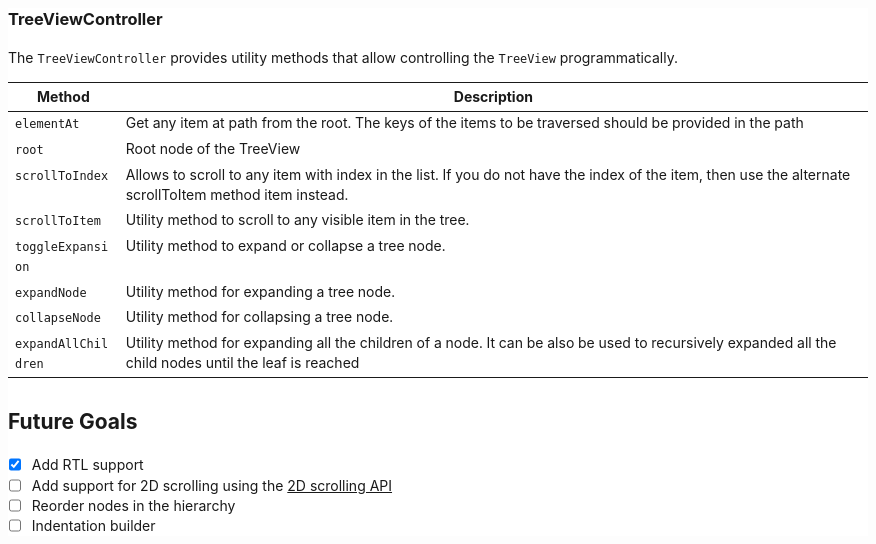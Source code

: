 
### TreeViewController
The `TreeViewController` provides utility methods that allow controlling the `TreeView` programmatically. 

| Method              | Description                                                                                                                                             |
|---------------------|---------------------------------------------------------------------------------------------------------------------------------------------------------|
 | `elementAt`         | Get any item at path from the root. The keys  of the items to be traversed should be provided in the path                                               |
 | `root`              | Root node of the TreeView                                                                                                                               |
 | `scrollToIndex`     | Allows to scroll to any item with index in the list. If you do not have the index of the item, then use the alternate scrollToItem method item instead. |
 | `scrollToItem`      | Utility method to scroll to any visible item in the tree.                                                                                               |
 | `toggleExpansion`   | Utility method to expand or collapse a tree node.                                                                                                       |
 | `expandNode`        | Utility method for expanding a tree node.                                                                                                               |
 | `collapseNode`      | Utility method for collapsing a tree node.                                                                                                              |
| `expandAllChildren` | Utility method for expanding all the children of a node. It can be also be used to recursively expanded all the child nodes until the leaf is reached   |

## Future Goals
* [x] Add RTL support
* [ ] Add support for 2D scrolling using the [2D scrolling API](https://docs.google.com/document/d/1C2hAq-gMAIx4Cbym7EMhVAcPZ2hmNxlgijpYmgTpmUU/edit?pli=1)
* [ ] Reorder nodes in the hierarchy
* [ ] Indentation builder